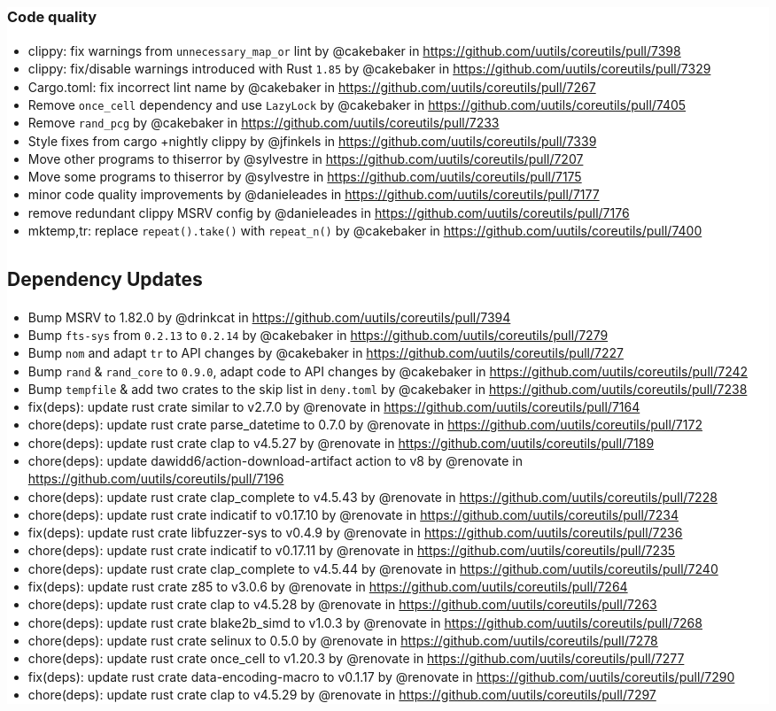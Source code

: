 ### Code quality
* clippy: fix warnings from `unnecessary_map_or` lint by @cakebaker in https://github.com/uutils/coreutils/pull/7398
* clippy: fix/disable warnings introduced with Rust `1.85` by @cakebaker in https://github.com/uutils/coreutils/pull/7329
* Cargo.toml: fix incorrect lint name by @cakebaker in https://github.com/uutils/coreutils/pull/7267
* Remove `once_cell` dependency and use `LazyLock` by @cakebaker in https://github.com/uutils/coreutils/pull/7405
* Remove `rand_pcg` by @cakebaker in https://github.com/uutils/coreutils/pull/7233
* Style fixes from cargo +nightly clippy by @jfinkels in https://github.com/uutils/coreutils/pull/7339
* Move other programs to thiserror by @sylvestre in https://github.com/uutils/coreutils/pull/7207
* Move some programs to thiserror by @sylvestre in https://github.com/uutils/coreutils/pull/7175
* minor code quality improvements by @danieleades in https://github.com/uutils/coreutils/pull/7177
* remove redundant clippy MSRV config by @danieleades in https://github.com/uutils/coreutils/pull/7176
* mktemp,tr: replace `repeat().take()` with `repeat_n()`  by @cakebaker in https://github.com/uutils/coreutils/pull/7400


## Dependency Updates
* Bump MSRV to 1.82.0 by @drinkcat in https://github.com/uutils/coreutils/pull/7394
* Bump `fts-sys` from `0.2.13` to `0.2.14` by @cakebaker in https://github.com/uutils/coreutils/pull/7279
* Bump `nom` and adapt `tr` to API changes by @cakebaker in https://github.com/uutils/coreutils/pull/7227
* Bump `rand` & `rand_core` to `0.9.0`, adapt code to API changes by @cakebaker in https://github.com/uutils/coreutils/pull/7242
* Bump `tempfile` & add two crates to the skip list in `deny.toml` by @cakebaker in https://github.com/uutils/coreutils/pull/7238
* fix(deps): update rust crate similar to v2.7.0 by @renovate in https://github.com/uutils/coreutils/pull/7164
* chore(deps): update rust crate parse_datetime to 0.7.0 by @renovate in https://github.com/uutils/coreutils/pull/7172
* chore(deps): update rust crate clap to v4.5.27 by @renovate in https://github.com/uutils/coreutils/pull/7189
* chore(deps): update dawidd6/action-download-artifact action to v8 by @renovate in https://github.com/uutils/coreutils/pull/7196
* chore(deps): update rust crate clap_complete to v4.5.43 by @renovate in https://github.com/uutils/coreutils/pull/7228
* chore(deps): update rust crate indicatif to v0.17.10 by @renovate in https://github.com/uutils/coreutils/pull/7234
* fix(deps): update rust crate libfuzzer-sys to v0.4.9 by @renovate in https://github.com/uutils/coreutils/pull/7236
* chore(deps): update rust crate indicatif to v0.17.11 by @renovate in https://github.com/uutils/coreutils/pull/7235
* chore(deps): update rust crate clap_complete to v4.5.44 by @renovate in https://github.com/uutils/coreutils/pull/7240
* fix(deps): update rust crate z85 to v3.0.6 by @renovate in https://github.com/uutils/coreutils/pull/7264
* chore(deps): update rust crate clap to v4.5.28 by @renovate in https://github.com/uutils/coreutils/pull/7263
* chore(deps): update rust crate blake2b_simd to v1.0.3 by @renovate in https://github.com/uutils/coreutils/pull/7268
* chore(deps): update rust crate selinux to 0.5.0 by @renovate in https://github.com/uutils/coreutils/pull/7278
* chore(deps): update rust crate once_cell to v1.20.3 by @renovate in https://github.com/uutils/coreutils/pull/7277
* fix(deps): update rust crate data-encoding-macro to v0.1.17 by @renovate in https://github.com/uutils/coreutils/pull/7290
* chore(deps): update rust crate clap to v4.5.29 by @renovate in https://github.com/uutils/coreutils/pull/7297
